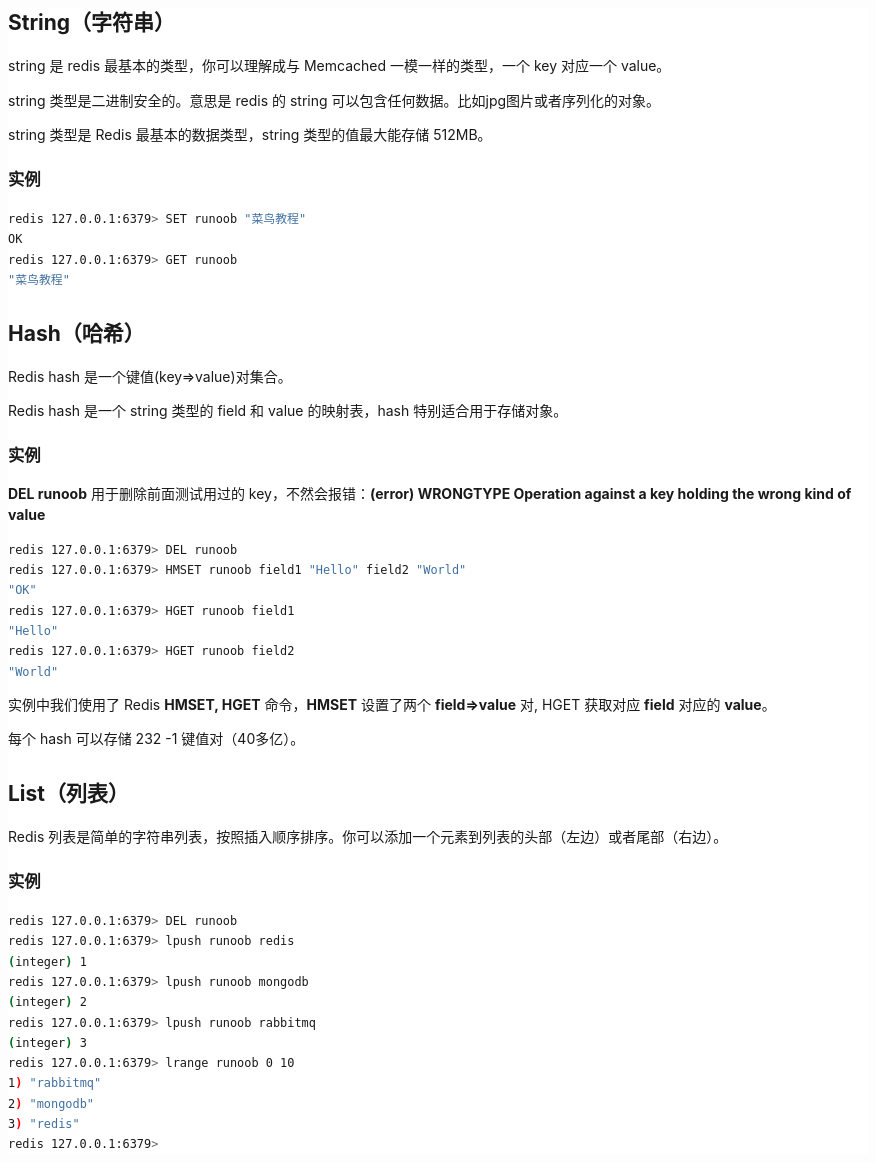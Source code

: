 ## String（字符串）

string 是 redis 最基本的类型，你可以理解成与 Memcached 一模一样的类型，一个 key 对应一个 value。

string 类型是二进制安全的。意思是 redis 的 string 可以包含任何数据。比如jpg图片或者序列化的对象。

string 类型是 Redis 最基本的数据类型，string 类型的值最大能存储 512MB。

### 实例

```sh
redis 127.0.0.1:6379> SET runoob "菜鸟教程"
OK
redis 127.0.0.1:6379> GET runoob
"菜鸟教程"
```

## Hash（哈希）

Redis hash 是一个键值(key=>value)对集合。

Redis hash 是一个 string 类型的 field 和 value 的映射表，hash 特别适合用于存储对象。

### 实例

**DEL runoob** 用于删除前面测试用过的 key，不然会报错：**(error) WRONGTYPE Operation against a key holding the wrong kind of value**

```sh
redis 127.0.0.1:6379> DEL runoob
redis 127.0.0.1:6379> HMSET runoob field1 "Hello" field2 "World"
"OK"
redis 127.0.0.1:6379> HGET runoob field1
"Hello"
redis 127.0.0.1:6379> HGET runoob field2
"World"
```

实例中我们使用了 Redis **HMSET, HGET** 命令，**HMSET** 设置了两个 **field=>value** 对, HGET 获取对应 **field** 对应的 **value**。

每个 hash 可以存储 232 -1 键值对（40多亿）。

## List（列表）

Redis 列表是简单的字符串列表，按照插入顺序排序。你可以添加一个元素到列表的头部（左边）或者尾部（右边）。

### 实例

```sh
redis 127.0.0.1:6379> DEL runoob
redis 127.0.0.1:6379> lpush runoob redis
(integer) 1
redis 127.0.0.1:6379> lpush runoob mongodb
(integer) 2
redis 127.0.0.1:6379> lpush runoob rabbitmq
(integer) 3
redis 127.0.0.1:6379> lrange runoob 0 10
1) "rabbitmq"
2) "mongodb"
3) "redis"
redis 127.0.0.1:6379>
```
